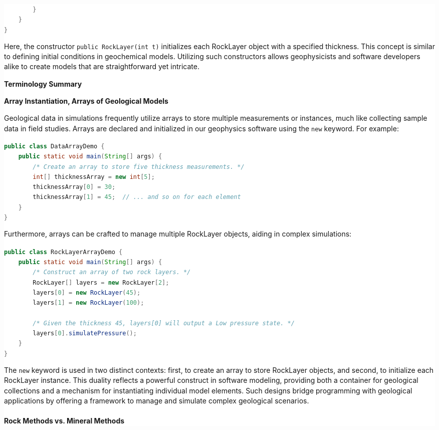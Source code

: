 ```java
        }    
    }
}
```

Here, the constructor `public RockLayer(int t)` initializes each RockLayer object with a specified thickness. This concept is similar to defining initial conditions in geochemical models. Utilizing such constructors allows geophysicists and software developers alike to create models that are straightforward yet intricate.

**Terminology Summary**

**Array Instantiation, Arrays of Geological Models**

Geological data in simulations frequently utilize arrays to store multiple measurements or instances, much like collecting sample data in field studies. Arrays are declared and initialized in our geophysics software using the `new` keyword. For example:

```java
public class DataArrayDemo {
    public static void main(String[] args) {
        /* Create an array to store five thickness measurements. */
        int[] thicknessArray = new int[5];
        thicknessArray[0] = 30;
        thicknessArray[1] = 45;  // ... and so on for each element
    }
}
```

Furthermore, arrays can be crafted to manage multiple RockLayer objects, aiding in complex simulations:

```java
public class RockLayerArrayDemo {
    public static void main(String[] args) {
        /* Construct an array of two rock layers. */
        RockLayer[] layers = new RockLayer[2];
        layers[0] = new RockLayer(45);
        layers[1] = new RockLayer(100);

        /* Given the thickness 45, layers[0] will output a Low pressure state. */
        layers[0].simulatePressure();
    }
}
```

The `new` keyword is used in two distinct contexts: first, to create an array to store RockLayer objects, and second, to initialize each RockLayer instance. This duality reflects a powerful construct in software modeling, providing both a container for geological collections and a mechanism for instantiating individual model elements. Such designs bridge programming with geological applications by offering a framework to manage and simulate complex geological scenarios.

#### Rock Methods vs. Mineral Methods <a href="#rock-methods-vs-mineral-methods" id="rock-methods-vs-mineral-methods"></a>
